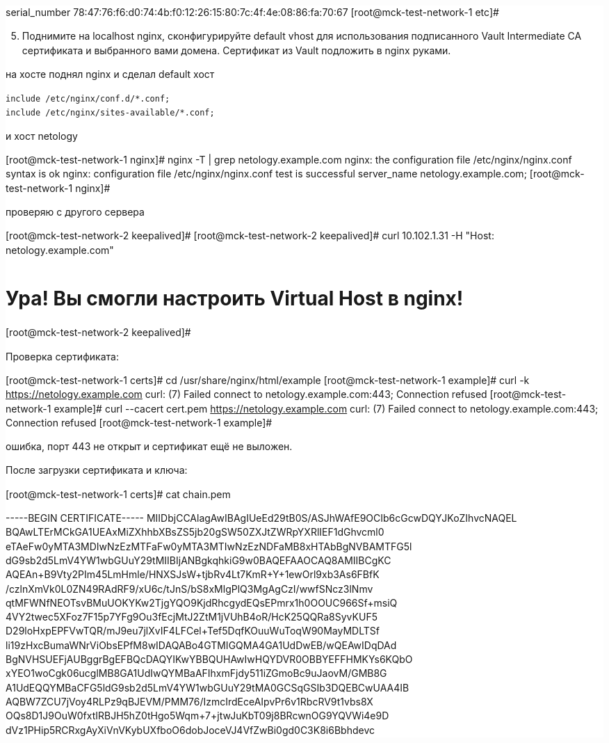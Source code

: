 serial_number       78:47:76:f6:d0:74:4b:f0:12:26:15:80:7c:4f:4e:08:86:fa:70:67
[root@mck-test-network-1 etc]#


5. Поднимите на localhost nginx, сконфигурируйте default vhost для использования подписанного 
Vault Intermediate CA сертификата и выбранного вами домена. 
Сертификат из Vault подложить в nginx руками.

на хосте поднял nginx и сделал default хост 

    include /etc/nginx/conf.d/*.conf;
    include /etc/nginx/sites-available/*.conf;



и хост netology


[root@mck-test-network-1 nginx]# nginx -T | grep netology.example.com
nginx: the configuration file /etc/nginx/nginx.conf syntax is ok
nginx: configuration file /etc/nginx/nginx.conf test is successful
server_name netology.example.com;
[root@mck-test-network-1 nginx]#


проверяю с другого сервера

[root@mck-test-network-2 keepalived]#
[root@mck-test-network-2 keepalived]# curl 10.102.1.31 -H "Host: netology.example.com"
<html>
  <head>
    <title>mysite.ru</title>
  </head>
  <body>
    <h1>Ура! Вы смогли настроить Virtual Host в nginx!</h1>
  </body>
</html>
[root@mck-test-network-2 keepalived]#

Проверка сертификата:

[root@mck-test-network-1 certs]# cd /usr/share/nginx/html/example
[root@mck-test-network-1 example]# curl -k https://netology.example.com
curl: (7) Failed connect to netology.example.com:443; Connection refused
[root@mck-test-network-1 example]# curl --cacert cert.pem https://netology.example.com
curl: (7) Failed connect to netology.example.com:443; Connection refused
[root@mck-test-network-1 example]#

ошибка, порт 443 не открыт и сертификат ещё не выложен.

После загрузки сертификата и ключа:


[root@mck-test-network-1 certs]# cat chain.pem

-----BEGIN CERTIFICATE-----
MIIDbjCCAlagAwIBAgIUeEd29tB0S/ASJhWAfE9OCIb6cGcwDQYJKoZIhvcNAQEL
BQAwLTErMCkGA1UEAxMiZXhhbXBsZS5jb20gSW50ZXJtZWRpYXRlIEF1dGhvcml0
eTAeFw0yMTA3MDIwNzEzMTFaFw0yMTA3MTIwNzEzNDFaMB8xHTAbBgNVBAMTFG5l
dG9sb2d5LmV4YW1wbGUuY29tMIIBIjANBgkqhkiG9w0BAQEFAAOCAQ8AMIIBCgKC
AQEAn+B9Vty2PIm45LmHmle/HNXSJsW+tjbRv4Lt7KmR+Y+1ewOrl9xb3As6FBfK
/czlnXmVk0L0ZN49RAdRF9/xU6c/tJnS/bS8xMlgPlQ3MgAgCzI/wwfSNcz3lNmv
qtMFWNfNEOTsvBMuUOKYKw2TjgYQO9KjdRhcgydEQsEPmrx1h0OOUC966Sf+msiQ
4VY2twec5XFoz7F15p7YFg9Ou3fEcjMtJ2ZtM1jVUhB4oR/HcK25QQRa8SyvKUF5
D29loHxpEPFVwTQR/mJ9eu7jlXvIF4LFCel+Tef5DqfKOuuWuToqW90MayMDLTSf
li19zHxcBumaWNrViObsEPfM8wIDAQABo4GTMIGQMA4GA1UdDwEB/wQEAwIDqDAd
BgNVHSUEFjAUBggrBgEFBQcDAQYIKwYBBQUHAwIwHQYDVR0OBBYEFFHMKYs6KQbO
xYEO1woCgk06ucglMB8GA1UdIwQYMBaAFIhxmFjdy511iZGmoBc9uJaovM/GMB8G
A1UdEQQYMBaCFG5ldG9sb2d5LmV4YW1wbGUuY29tMA0GCSqGSIb3DQEBCwUAA4IB
AQBW7ZCU7jVoy4RLPz9qBJEVM/PMM76/IzmcIrdEceAIpvPr6v1RbcRV9t1vbs8X
OQs8D1J9OuW0fxtIRBJH5hZ0tHgo5Wqm+7+jtwJuKbT09j8BRcwnOG9YQVWi4e9D
dVz1PHip5RCRxgAyXiVnVKybUXfboO6dobJoceVJ4VfZwBi0gd0C3K8i6Bbhdevc